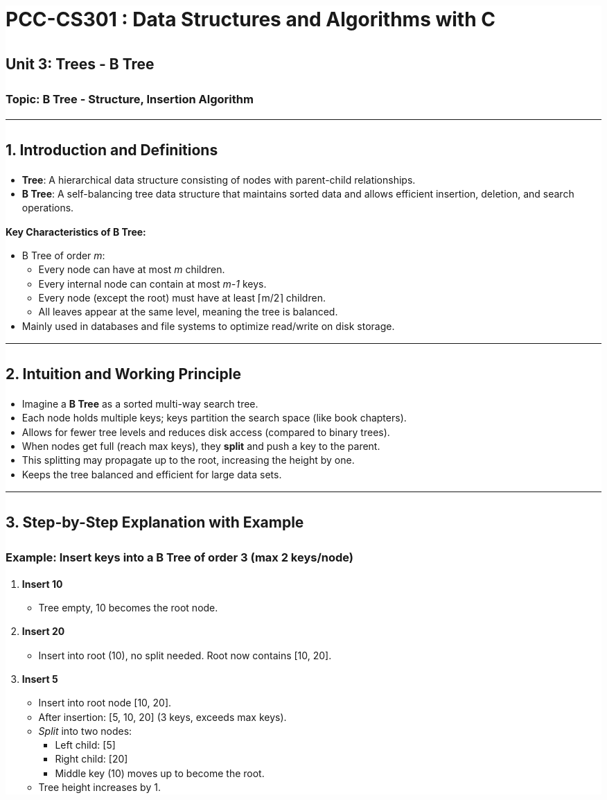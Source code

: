 # PCC-CS301 : Data Structures and Algorithms with C  
## Unit 3: Trees - B Tree  
### Topic: B Tree - Structure, Insertion Algorithm

---

## 1. Introduction and Definitions

- **Tree**: A hierarchical data structure consisting of nodes with parent-child relationships.
- **B Tree**: A self-balancing tree data structure that maintains sorted data and allows efficient insertion, deletion, and search operations.
  
**Key Characteristics of B Tree:**

- B Tree of order *m*:
  - Every node can have at most *m* children.
  - Every internal node can contain at most *m-1* keys.
  - Every node (except the root) must have at least ⌈m/2⌉ children.
  - All leaves appear at the same level, meaning the tree is balanced.
- Mainly used in databases and file systems to optimize read/write on disk storage.

---

## 2. Intuition and Working Principle

- Imagine a **B Tree** as a sorted multi-way search tree.
- Each node holds multiple keys; keys partition the search space (like book chapters).
- Allows for fewer tree levels and reduces disk access (compared to binary trees).
- When nodes get full (reach max keys), they **split** and push a key to the parent.
- This splitting may propagate up to the root, increasing the height by one.
- Keeps the tree balanced and efficient for large data sets.

---

## 3. Step-by-Step Explanation with Example

### Example: Insert keys into a B Tree of order 3 (max 2 keys/node)

1. **Insert 10**  
   - Tree empty, 10 becomes the root node.

2. **Insert 20**  
   - Insert into root (10), no split needed. Root now contains [10, 20].

3. **Insert 5**  
   - Insert into root node [10, 20].
   - After insertion: [5, 10, 20] (3 keys, exceeds max keys).
   - *Split* into two nodes:
     - Left child: [5]
     - Right child: [20]
     - Middle key (10) moves up to become the root.
   - Tree height increases by 1.
